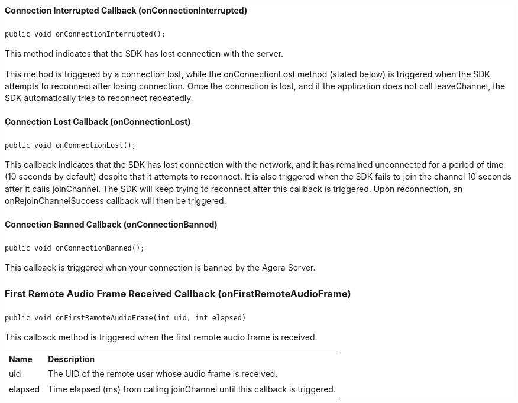 #### Connection Interrupted Callback (onConnectionInterrupted)

```
public void onConnectionInterrupted();
```

This method indicates that the SDK has lost connection with the server.

This method is triggered by a connection lost, while the onConnectionLost method (stated below) is triggered when the SDK attempts to reconnect after losing connection. Once the connection is lost, and if the application does not call leaveChannel, the SDK automatically tries to reconnect repeatedly.

#### Connection Lost Callback (onConnectionLost)

```
public void onConnectionLost();
```

This callback indicates that the SDK has lost connection with the network, and it has remained unconnected for a period of time (10 seconds by default) despite that it attempts to reconnect. It is also triggered when the SDK fails to join the channel 10 seconds after it calls joinChannel. The SDK will keep trying to reconnect after this callback is triggered. Upon reconnection, an onRejoinChannelSuccess callback will then be triggered.

#### Connection Banned Callback (onConnectionBanned)

```
public void onConnectionBanned();
```

This callback is triggered when your connection is banned by the Agora Server.

### First Remote Audio Frame Received Callback (onFirstRemoteAudioFrame)

```
public void onFirstRemoteAudioFrame(int uid, int elapsed)
```

This callback method is triggered when the first remote audio frame is received.

<table>
<colgroup>
<col/>
<col/>
</colgroup>
<tbody>
<tr><td><strong>Name</strong></td>
<td><strong>Description</strong></td>
</tr>
<tr><td>uid</td>
<td>The UID of the remote user whose audio frame is received.</td>
</tr>
<tr><td>elapsed</td>
<td>Time elapsed (ms) from calling joinChannel until this callback is triggered.</td>
</tr>
</tbody>
</table>
